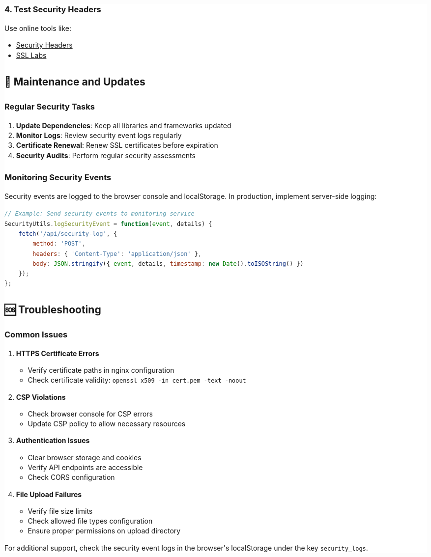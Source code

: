 ### 4. Test Security Headers
Use online tools like:
- [Security Headers](https://securityheaders.com/)
- [SSL Labs](https://www.ssllabs.com/ssltest/)

## 📝 Maintenance and Updates

### Regular Security Tasks
1. **Update Dependencies**: Keep all libraries and frameworks updated
2. **Monitor Logs**: Review security event logs regularly
3. **Certificate Renewal**: Renew SSL certificates before expiration
4. **Security Audits**: Perform regular security assessments

### Monitoring Security Events
Security events are logged to the browser console and localStorage. In production, implement server-side logging:

```javascript
// Example: Send security events to monitoring service
SecurityUtils.logSecurityEvent = function(event, details) {
    fetch('/api/security-log', {
        method: 'POST',
        headers: { 'Content-Type': 'application/json' },
        body: JSON.stringify({ event, details, timestamp: new Date().toISOString() })
    });
};
```

## 🆘 Troubleshooting

### Common Issues

1. **HTTPS Certificate Errors**
   - Verify certificate paths in nginx configuration
   - Check certificate validity: `openssl x509 -in cert.pem -text -noout`

2. **CSP Violations**
   - Check browser console for CSP errors
   - Update CSP policy to allow necessary resources

3. **Authentication Issues**
   - Clear browser storage and cookies
   - Verify API endpoints are accessible
   - Check CORS configuration

4. **File Upload Failures**
   - Verify file size limits
   - Check allowed file types configuration
   - Ensure proper permissions on upload directory

For additional support, check the security event logs in the browser's localStorage under the key `security_logs`.
